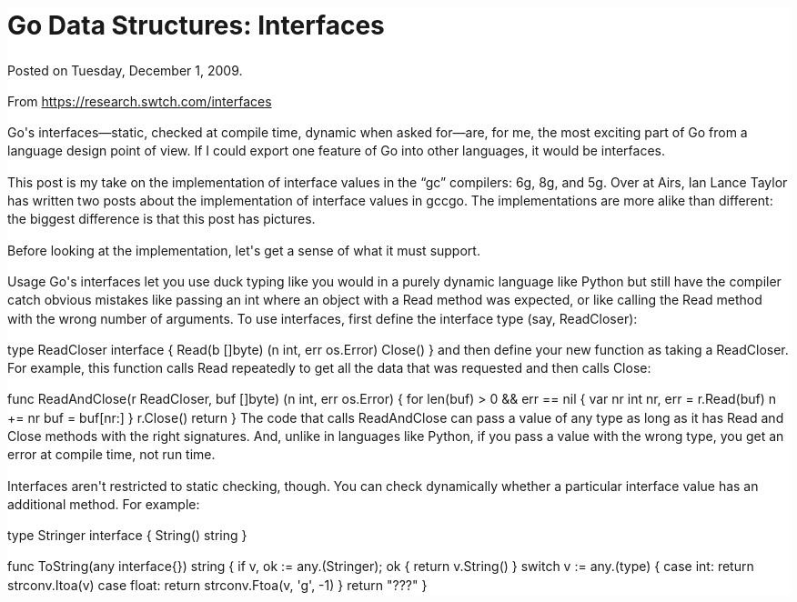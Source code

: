 # Go Data Structures: Interfaces

Posted on Tuesday, December 1, 2009.

From https://research.swtch.com/interfaces

Go's interfaces—static, checked at compile time, dynamic when asked for—are, for me, the most exciting part of Go from a language design point of view. If I could export one feature of Go into other languages, it would be interfaces.

This post is my take on the implementation of interface values in the “gc” compilers: 6g, 8g, and 5g. Over at Airs, Ian Lance Taylor has written two posts about the implementation of interface values in gccgo. The implementations are more alike than different: the biggest difference is that this post has pictures.

Before looking at the implementation, let's get a sense of what it must support.

Usage
Go's interfaces let you use duck typing like you would in a purely dynamic language like Python but still have the compiler catch obvious mistakes like passing an int where an object with a Read method was expected, or like calling the Read method with the wrong number of arguments. To use interfaces, first define the interface type (say, ReadCloser):

type ReadCloser interface {
    Read(b []byte) (n int, err os.Error)
    Close()
}
and then define your new function as taking a ReadCloser. For example, this function calls Read repeatedly to get all the data that was requested and then calls Close:

func ReadAndClose(r ReadCloser, buf []byte) (n int, err os.Error) {
    for len(buf) > 0 && err == nil {
        var nr int
        nr, err = r.Read(buf)
        n += nr
        buf = buf[nr:]
    }
    r.Close()
    return
}
The code that calls ReadAndClose can pass a value of any type as long as it has Read and Close methods with the right signatures. And, unlike in languages like Python, if you pass a value with the wrong type, you get an error at compile time, not run time.

Interfaces aren't restricted to static checking, though. You can check dynamically whether a particular interface value has an additional method. For example:

type Stringer interface {
    String() string
}

func ToString(any interface{}) string {
    if v, ok := any.(Stringer); ok {
        return v.String()
    }
    switch v := any.(type) {
    case int:
        return strconv.Itoa(v)
    case float:
        return strconv.Ftoa(v, 'g', -1)
    }
    return "???"
}